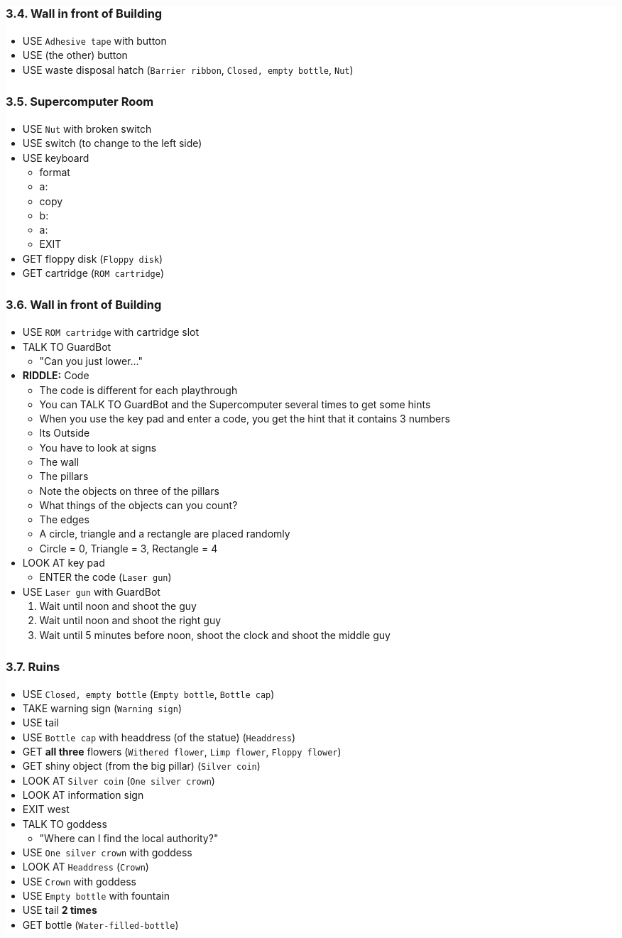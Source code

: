 ### 3.4. Wall in front of Building

- USE `Adhesive tape` with button
- USE (the other) button
- USE waste disposal hatch (`Barrier ribbon`, `Closed, empty bottle`, `Nut`)

### 3.5. Supercomputer Room

- USE `Nut` with broken switch
- USE switch (to change to the left side)
- USE keyboard
  - format
  - a:
  - copy
  - b:
  - a:
  - EXIT
- GET floppy disk (`Floppy disk`)
- GET cartridge (`ROM cartridge`)

### 3.6. Wall in front of Building

- USE `ROM cartridge` with cartridge slot
- TALK TO GuardBot
  - "Can you just lower..."
- **RIDDLE:** Code
  - The code is different for each playthrough
  - You can TALK TO GuardBot and the Supercomputer several times to get some hints
  - When you use the key pad and enter a code, you get the hint that it contains 3 numbers
  - Its Outside
  - You have to look at signs
  - The wall
  - The pillars
  - Note the objects on three of the pillars
  - What things of the objects can you count?
  - The edges
  - A circle, triangle and a rectangle are placed randomly
  - Circle = 0, Triangle = 3, Rectangle = 4
- LOOK AT key pad
  - ENTER the code (`Laser gun`)
- USE `Laser gun` with GuardBot
  1. Wait until noon and shoot the guy
  2. Wait until noon and shoot the right guy
  3. Wait until 5 minutes before noon, shoot the clock and shoot the middle guy

### 3.7. Ruins

- USE `Closed, empty bottle` (`Empty bottle`, `Bottle cap`)
- TAKE warning sign (`Warning sign`)
- USE tail
- USE `Bottle cap` with headdress (of the statue) (`Headdress`)
- GET **all three** flowers (`Withered flower`, `Limp flower`, `Floppy flower`)
- GET shiny object (from the big pillar) (`Silver coin`)
- LOOK AT `Silver coin` (`One silver crown`)
- LOOK AT information sign
- EXIT west
- TALK TO goddess
  - "Where can I find the local authority?"
- USE `One silver crown` with goddess
- LOOK AT `Headdress` (`Crown`)
- USE `Crown` with goddess
- USE `Empty bottle` with fountain
- USE tail **2 times**
- GET bottle (`Water-filled-bottle`)
